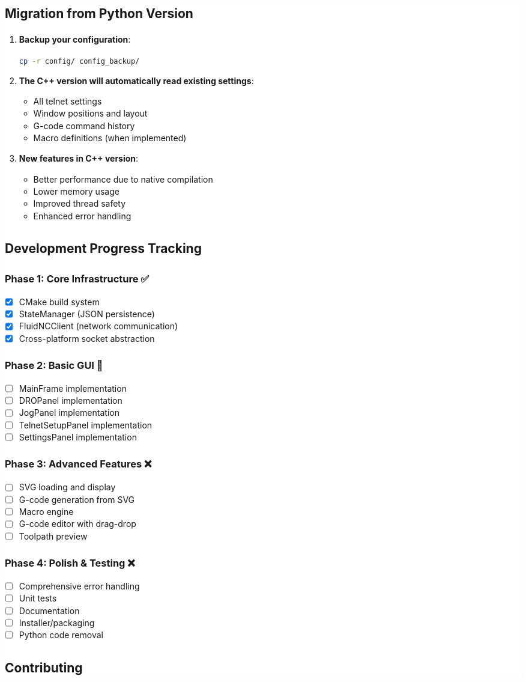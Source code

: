 ## Migration from Python Version

1. **Backup your configuration**:
   ```bash
   cp -r config/ config_backup/
   ```

2. **The C++ version will automatically read existing settings**:
   - All telnet settings
   - Window positions and layout
   - G-code command history
   - Macro definitions (when implemented)

3. **New features in C++ version**:
   - Better performance due to native compilation
   - Lower memory usage
   - Improved thread safety
   - Enhanced error handling

## Development Progress Tracking

### Phase 1: Core Infrastructure ✅
- [x] CMake build system
- [x] StateManager (JSON persistence)
- [x] FluidNCClient (network communication)
- [x] Cross-platform socket abstraction

### Phase 2: Basic GUI 🚧
- [ ] MainFrame implementation
- [ ] DROPanel implementation  
- [ ] JogPanel implementation
- [ ] TelnetSetupPanel implementation
- [ ] SettingsPanel implementation

### Phase 3: Advanced Features ❌
- [ ] SVG loading and display
- [ ] G-code generation from SVG
- [ ] Macro engine
- [ ] G-code editor with drag-drop
- [ ] Toolpath preview

### Phase 4: Polish & Testing ❌
- [ ] Comprehensive error handling
- [ ] Unit tests
- [ ] Documentation
- [ ] Installer/packaging
- [ ] Python code removal

## Contributing

